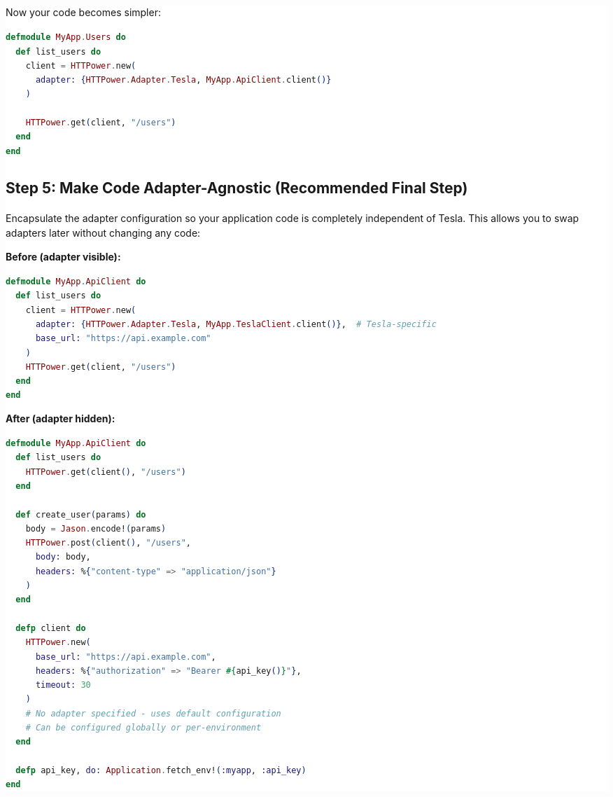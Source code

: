 Now your code becomes simpler:

```elixir
defmodule MyApp.Users do
  def list_users do
    client = HTTPower.new(
      adapter: {HTTPower.Adapter.Tesla, MyApp.ApiClient.client()}
    )

    HTTPower.get(client, "/users")
  end
end
```

## Step 5: Make Code Adapter-Agnostic (Recommended Final Step)

Encapsulate the adapter configuration so your application code is completely independent of Tesla. This allows you to swap adapters later without changing any code:

**Before (adapter visible):**
```elixir
defmodule MyApp.ApiClient do
  def list_users do
    client = HTTPower.new(
      adapter: {HTTPower.Adapter.Tesla, MyApp.TeslaClient.client()},  # Tesla-specific
      base_url: "https://api.example.com"
    )
    HTTPower.get(client, "/users")
  end
end
```

**After (adapter hidden):**
```elixir
defmodule MyApp.ApiClient do
  def list_users do
    HTTPower.get(client(), "/users")
  end

  def create_user(params) do
    body = Jason.encode!(params)
    HTTPower.post(client(), "/users",
      body: body,
      headers: %{"content-type" => "application/json"}
    )
  end

  defp client do
    HTTPower.new(
      base_url: "https://api.example.com",
      headers: %{"authorization" => "Bearer #{api_key()}"},
      timeout: 30
    )
    # No adapter specified - uses default configuration
    # Can be configured globally or per-environment
  end

  defp api_key, do: Application.fetch_env!(:myapp, :api_key)
end
```
